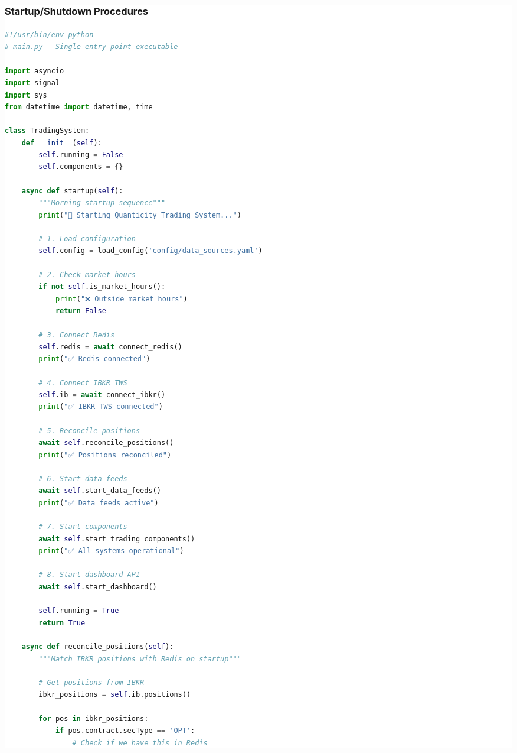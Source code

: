### Startup/Shutdown Procedures

```python
#!/usr/bin/env python
# main.py - Single entry point executable

import asyncio
import signal
import sys
from datetime import datetime, time

class TradingSystem:
    def __init__(self):
        self.running = False
        self.components = {}

    async def startup(self):
        """Morning startup sequence"""
        print("🚀 Starting Quanticity Trading System...")

        # 1. Load configuration
        self.config = load_config('config/data_sources.yaml')

        # 2. Check market hours
        if not self.is_market_hours():
            print("❌ Outside market hours")
            return False

        # 3. Connect Redis
        self.redis = await connect_redis()
        print("✅ Redis connected")

        # 4. Connect IBKR TWS
        self.ib = await connect_ibkr()
        print("✅ IBKR TWS connected")

        # 5. Reconcile positions
        await self.reconcile_positions()
        print("✅ Positions reconciled")

        # 6. Start data feeds
        await self.start_data_feeds()
        print("✅ Data feeds active")

        # 7. Start components
        await self.start_trading_components()
        print("✅ All systems operational")

        # 8. Start dashboard API
        await self.start_dashboard()

        self.running = True
        return True

    async def reconcile_positions(self):
        """Match IBKR positions with Redis on startup"""

        # Get positions from IBKR
        ibkr_positions = self.ib.positions()

        for pos in ibkr_positions:
            if pos.contract.secType == 'OPT':
                # Check if we have this in Redis
```